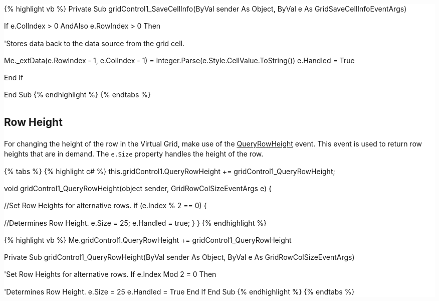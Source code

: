 {% highlight vb %}
Private Sub gridControl1_SaveCellInfo(ByVal sender As Object, ByVal e As GridSaveCellInfoEventArgs)

If e.ColIndex > 0 AndAlso e.RowIndex > 0 Then

'Stores data back to the data source from the grid cell.

Me._extData(e.RowIndex - 1, e.ColIndex - 1) = Integer.Parse(e.Style.CellValue.ToString())
e.Handled = True

End If

End Sub
{% endhighlight %}
{% endtabs %}

## Row Height

For changing the height of the row in the Virtual Grid, make use of the [QueryRowHeight](http://help.syncfusion.com/cr/cref_files/windowsforms/grid/Syncfusion.Grid.Windows~Syncfusion.Windows.Forms.Grid.GridModel~QueryRowHeight_EV.html#) event. This event is used to return row heights that are in demand. The `e.Size` property handles the height of the row.

{% tabs %}
{% highlight c# %}
this.gridControl1.QueryRowHeight += gridControl1_QueryRowHeight;

void gridControl1_QueryRowHeight(object sender, GridRowColSizeEventArgs e)
{

//Set Row Heights for alternative rows.
if (e.Index % 2 == 0)
{

//Determines Row Height.
e.Size = 25;
e.Handled = true;
}
}
{% endhighlight %}

{% highlight vb %}
Me.gridControl1.QueryRowHeight += gridControl1_QueryRowHeight

Private Sub gridControl1_QueryRowHeight(ByVal sender As Object, ByVal e As GridRowColSizeEventArgs)
	
'Set Row Heights for alternative rows.
If e.Index Mod 2 = 0 Then
		
'Determines Row Height.
e.Size = 25
e.Handled = True
End If
End Sub
{% endhighlight %}
{% endtabs %}
